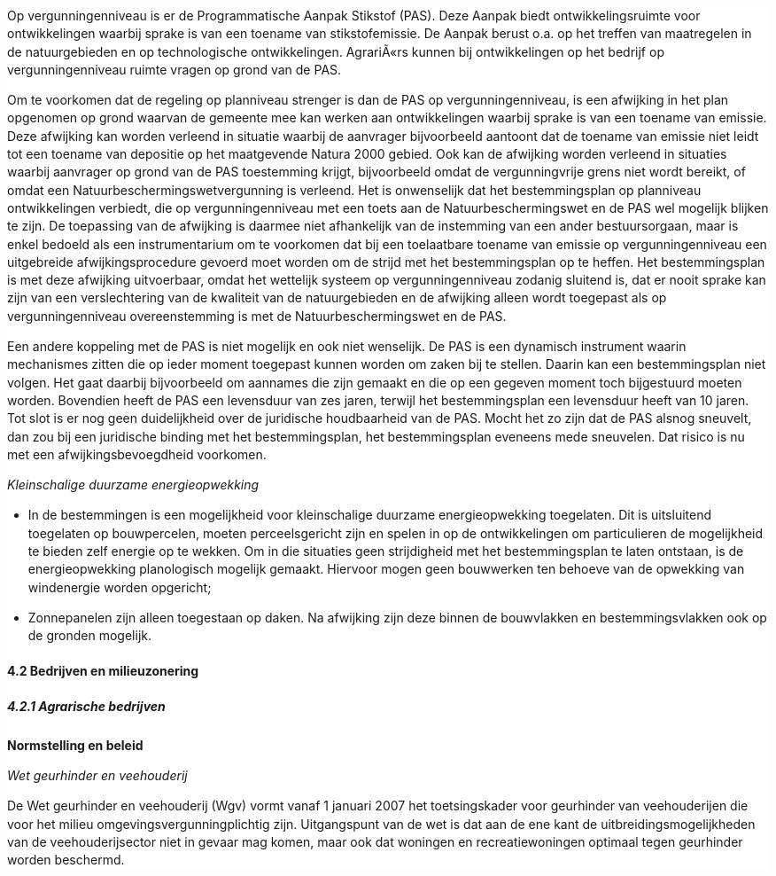Op vergunningenniveau is er de Programmatische Aanpak Stikstof (PAS). Deze Aanpak biedt ontwikkelingsruimte voor ontwikkelingen waarbij sprake is van een toename van stikstofemissie. De Aanpak berust o.a. op het treffen van maatregelen in de natuurgebieden en op technologische ontwikkelingen. AgrariÃ«rs kunnen bij ontwikkelingen op het bedrijf op vergunningenniveau ruimte vragen op grond van de PAS.

Om te voorkomen dat de regeling op planniveau strenger is dan de PAS op vergunningenniveau, is een afwijking in het plan opgenomen op grond waarvan de gemeente mee kan werken aan ontwikkelingen waarbij sprake is van een toename van emissie. Deze afwijking kan worden verleend in situatie waarbij de aanvrager bijvoorbeeld aantoont dat de toename van emissie niet leidt tot een toename van depositie op het maatgevende Natura 2000 gebied. Ook kan de afwijking worden verleend in situaties waarbij aanvrager op grond van de PAS toestemming krijgt, bijvoorbeeld omdat de vergunningvrije grens niet wordt bereikt, of omdat een Natuurbeschermingswetvergunning is verleend. Het is onwenselijk dat het bestemmingsplan op planniveau ontwikkelingen verbiedt, die op vergunningenniveau met een toets aan de Natuurbeschermingswet en de PAS wel mogelijk blijken te zijn. De toepassing van de afwijking is daarmee niet afhankelijk van de instemming van een ander bestuursorgaan, maar is enkel bedoeld als een instrumentarium om te voorkomen dat bij een toelaatbare toename van emissie op vergunningenniveau een uitgebreide afwijkingsprocedure gevoerd moet worden om de strijd met het bestemmingsplan op te heffen. Het bestemmingsplan is met deze afwijking uitvoerbaar, omdat het wettelijk systeem op vergunningenniveau zodanig sluitend is, dat er nooit sprake kan zijn van een verslechtering van de kwaliteit van de natuurgebieden en de afwijking alleen wordt toegepast als op vergunningenniveau overeenstemming is met de Natuurbeschermingswet en de PAS.

Een andere koppeling met de PAS is niet mogelijk en ook niet wenselijk. De PAS is een dynamisch instrument waarin mechanismes zitten die op ieder moment toegepast kunnen worden om zaken bij te stellen. Daarin kan een bestemmingsplan niet volgen. Het gaat daarbij bijvoorbeeld om aannames die zijn gemaakt en die op een gegeven moment toch bijgestuurd moeten worden. Bovendien heeft de PAS een levensduur van zes jaren, terwijl het bestemmingsplan een levensduur heeft van 10 jaren. Tot slot is er nog geen duidelijkheid over de juridische houdbaarheid van de PAS. Mocht het zo zijn dat de PAS alsnog sneuvelt, dan zou bij een juridische binding met het bestemmingsplan, het bestemmingsplan eveneens mede sneuvelen. Dat risico is nu met een afwijkingsbevoegdheid voorkomen.

*Kleinschalige duurzame energieopwekking*

* In de bestemmingen is een mogelijkheid voor kleinschalige duurzame energieopwekking toegelaten. Dit is uitsluitend toegelaten op bouwpercelen, moeten perceelsgericht zijn en spelen in op de ontwikkelingen om particulieren de mogelijkheid te bieden zelf energie op te wekken. Om in die situaties geen strijdigheid met het bestemmingsplan te laten ontstaan, is de energieopwekking planologisch mogelijk gemaakt. Hiervoor mogen geen bouwwerken ten behoeve van de opwekking van windenergie worden opgericht;

* Zonnepanelen zijn alleen toegestaan op daken. Na afwijking zijn deze binnen de bouwvlakken en bestemmingsvlakken ook op de gronden mogelijk.

#### 4\.2 Bedrijven en milieuzonering

##### 4\.2\.1 Agrarische bedrijven

**Normstelling en beleid**

*Wet geurhinder en veehouderij*

De Wet geurhinder en veehouderij (Wgv) vormt vanaf 1 januari 2007 het toetsingskader voor geurhinder van veehouderijen die voor het milieu omgevingsvergunningplichtig zijn. Uitgangspunt van de wet is dat aan de ene kant de uitbreidingsmogelijkheden van de veehouderijsector niet in gevaar mag komen, maar ook dat woningen en recreatiewoningen optimaal tegen geurhinder worden beschermd.
